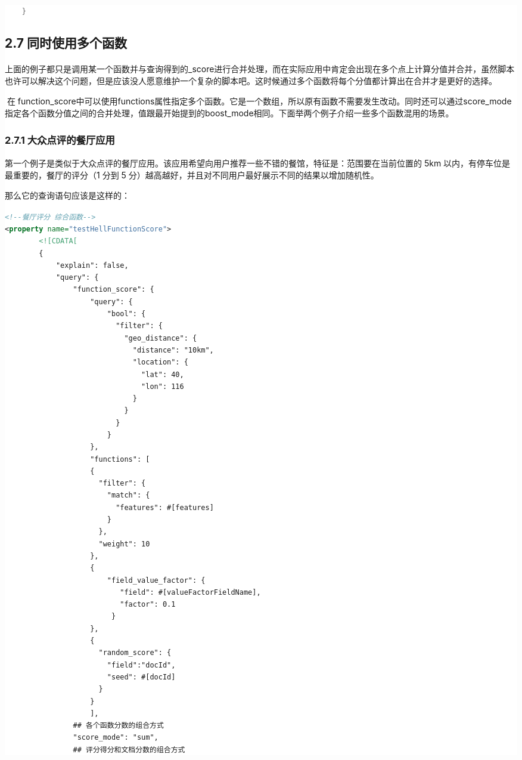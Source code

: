 ```java
    }
```

## 2.7 同时使用多个函数

​	上面的例子都只是调用某一个函数并与查询得到的_score进行合并处理，而在实际应用中肯定会出现在多个点上计算分值并合并，虽然脚本也许可以解决这个问题，但是应该没人愿意维护一个复杂的脚本吧。这时候通过多个函数将每个分值都计算出在合并才是更好的选择。

​	在 function_score中可以使用functions属性指定多个函数。它是一个数组，所以原有函数不需要发生改动。同时还可以通过score_mode指定各个函数分值之间的合并处理，值跟最开始提到的boost_mode相同。下面举两个例子介绍一些多个函数混用的场景。

### 2.7.1 大众点评的餐厅应用

​	第一个例子是类似于大众点评的餐厅应用。该应用希望向用户推荐一些不错的餐馆，特征是：范围要在当前位置的 5km 以内，有停车位是最重要的，餐厅的评分（1 分到 5 分）越高越好，并且对不同用户最好展示不同的结果以增加随机性。

那么它的查询语句应该是这样的：

```xml
<!--餐厅评分 综合函数-->
<property name="testHellFunctionScore">
        <![CDATA[
        {
            "explain": false,
            "query": {
                "function_score": {
                    "query": {
                        "bool": {
                          "filter": {
                            "geo_distance": {
                              "distance": "10km",
                              "location": {
                                "lat": 40,
                                "lon": 116
                              }
                            }
                          }
                        }
                    },
                    "functions": [
                    {
                      "filter": {
                        "match": {
                          "features": #[features]
                        }
                      },
                      "weight": 10
                    },
                    {
                        "field_value_factor": {
                           "field": #[valueFactorFieldName],
                           "factor": 0.1
                         }
                    },
                    {
                      "random_score": {
                        "field":"docId",
                        "seed": #[docId]
                      }
                    }
                    ],
                ## 各个函数分数的组合方式
                "score_mode": "sum",
                ## 评分得分和文档分数的组合方式
```